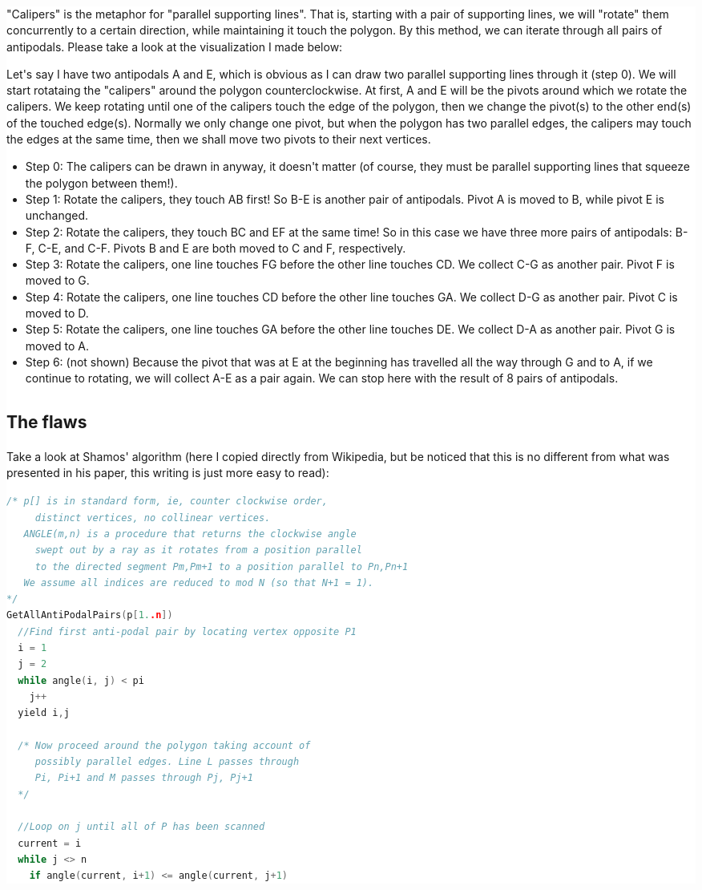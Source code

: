 "Calipers" is the metaphor for "parallel supporting lines". That is, starting with a pair of supporting lines, we will "rotate" them concurrently to a certain direction, while maintaining it touch the polygon. By this method, we can iterate through all pairs of antipodals. Please take a look at the visualization I made below:

<iframe scrolling="no" title="Rotating Calipers" src="https://www.geogebra.org/material/iframe/id/fmjxmkab/width/604/height/502/border/888888/sfsb/true/smb/false/stb/false/stbh/false/ai/false/asb/false/sri/false/rc/false/ld/false/sdz/false/ctl/false" width="604px" height="502px" style="border:0px; max-width: 100%;"> </iframe>

Let's say I have two antipodals A and E, which is obvious as I can draw two parallel supporting lines through it (step 0). We will start rotataing the "calipers" around the polygon counterclockwise. At first, A and E will be the pivots around which we rotate the calipers. We keep rotating until one of the calipers touch the edge of the polygon, then we change the pivot(s) to the other end(s) of the touched edge(s). Normally we only change one pivot, but when the polygon has two parallel edges, the calipers may touch the edges at the same time, then we shall move two pivots to their next vertices.

- Step 0: The calipers can be drawn in anyway, it doesn't matter (of course, they must be parallel supporting lines that squeeze the polygon between them!).
- Step 1: Rotate the calipers, they touch AB first! So B-E is another pair of antipodals. Pivot A is moved to B, while pivot E is unchanged.
- Step 2: Rotate the calipers, they touch BC and EF at the same time! So in this case we have three more pairs of antipodals: B-F, C-E, and C-F. Pivots B and E are both moved to C and F, respectively.
- Step 3: Rotate the calipers, one line touches FG before the other line touches CD. We collect C-G as another pair. Pivot F is moved to G.
- Step 4: Rotate the calipers, one line touches CD before the other line touches GA. We collect D-G as another pair. Pivot C is moved to D.
- Step 5: Rotate the calipers, one line touches GA before the other line touches DE. We collect D-A as another pair. Pivot G is moved to A.
- Step 6: (not shown) Because the pivot that was at E at the beginning has travelled all the way through G and to A, if we continue to rotating, we will collect A-E as a pair again. We can stop here with the result of 8 pairs of antipodals.

## The flaws

Take a look at Shamos' algorithm (here I copied directly from Wikipedia, but be noticed that this is no different from what was presented in his paper, this writing is just more easy to read):

```c++
/* p[] is in standard form, ie, counter clockwise order, 
     distinct vertices, no collinear vertices.
   ANGLE(m,n) is a procedure that returns the clockwise angle 
     swept out by a ray as it rotates from a position parallel 
     to the directed segment Pm,Pm+1 to a position parallel to Pn,Pn+1
   We assume all indices are reduced to mod N (so that N+1 = 1).
*/
GetAllAntiPodalPairs(p[1..n])
  //Find first anti-podal pair by locating vertex opposite P1
  i = 1
  j = 2
  while angle(i, j) < pi
    j++
  yield i,j

  /* Now proceed around the polygon taking account of
     possibly parallel edges. Line L passes through
     Pi, Pi+1 and M passes through Pj, Pj+1
  */

  //Loop on j until all of P has been scanned
  current = i  
  while j <> n
    if angle(current, i+1) <= angle(current, j+1)
```
